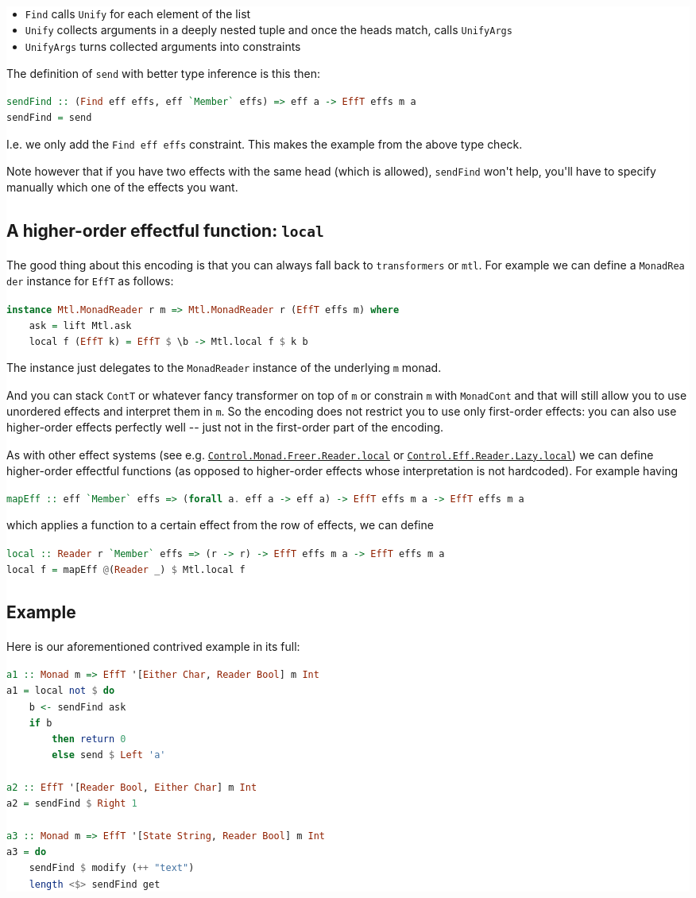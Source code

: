 - `Find` calls `Unify` for each element of the list
- `Unify` collects arguments in a deeply nested tuple and once the heads match, calls `UnifyArgs`
- `UnifyArgs` turns collected arguments into constraints

The definition of `send` with better type inference is this then:

```haskell
sendFind :: (Find eff effs, eff `Member` effs) => eff a -> EffT effs m a
sendFind = send
```

I.e. we only add the `Find eff effs` constraint. This makes the example from the above type check.

Note however that if you have two effects with the same head (which is allowed), `sendFind` won't help, you'll have to specify manually which one of the effects you want.

## A higher-order effectful function: `local`

The good thing about this encoding is that you can always fall back to `transformers` or `mtl`. For example we can define a `MonadReader` instance for `EffT` as follows:

```haskell
instance Mtl.MonadReader r m => Mtl.MonadReader r (EffT effs m) where
    ask = lift Mtl.ask
    local f (EffT k) = EffT $ \b -> Mtl.local f $ k b
```

The instance just delegates to the `MonadReader` instance of the underlying `m` monad.

And you can stack `ContT` or whatever fancy transformer on top of `m` or constrain `m` with `MonadCont` and that will still allow you to use unordered effects and interpret them in `m`. So the encoding does not restrict you to use only first-order effects: you can also use higher-order effects perfectly well -- just not in the first-order part of the encoding.

As with other effect systems (see e.g. [`Control.Monad.Freer.Reader.local`](https://hackage.haskell.org/package/freer-simple-1.2.1.1/docs/Control-Monad-Freer-Reader.html#v:local) or [`Control.Eff.Reader.Lazy.local`](https://hackage.haskell.org/package/extensible-effects-5.0.0.1/docs/Control-Eff-Reader-Lazy.html)) we can define higher-order effectful functions (as opposed to higher-order effects whose interpretation is not hardcoded). For example having

```haskell
mapEff :: eff `Member` effs => (forall a. eff a -> eff a) -> EffT effs m a -> EffT effs m a
```

which applies a function to a certain effect from the row of effects, we can define

```haskell
local :: Reader r `Member` effs => (r -> r) -> EffT effs m a -> EffT effs m a
local f = mapEff @(Reader _) $ Mtl.local f
```

## Example

Here is our aforementioned contrived example in its full:

```haskell
a1 :: Monad m => EffT '[Either Char, Reader Bool] m Int
a1 = local not $ do
    b <- sendFind ask
    if b
        then return 0
        else send $ Left 'a'

a2 :: EffT '[Reader Bool, Either Char] m Int
a2 = sendFind $ Right 1

a3 :: Monad m => EffT '[State String, Reader Bool] m Int
a3 = do
    sendFind $ modify (++ "text")
    length <$> sendFind get
```
